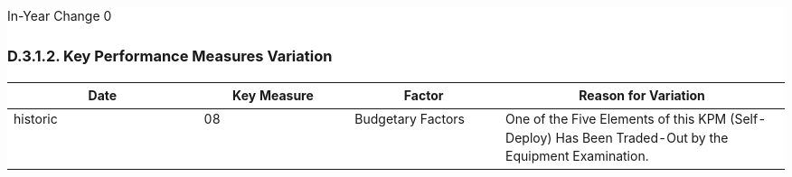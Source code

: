 <td></Td>
</Tr>
<tr>
<td Colspan="3">
In-Year Change
</Td>
<td></Td>
<td>0</Td>
<td></Td>
</Tr>
</Tbody>
</Table>

### D.3.1.2. Key Performance Measures Variation

<table>
<colgroup>
<col Style="Width: 24%" />
<col Style="Width: 19%" />
<col Style="Width: 19%" />
<col Style="Width: 36%" />
</Colgroup>
<thead>
<tr>
<th>
Date
</Th>
<th>
Key Measure
</Th>
<th>
Factor
</Th>
<th>
Reason for Variation
</Th>
</Tr>
</Thead>
<tbody>
<tr>
<td>historic</Td>
<td>
08
</Td>
<td>
Budgetary Factors
</Td>
<td>
One of the Five Elements of this KPM (Self-Deploy) Has Been Traded-Out by the Equipment Examination.
</Td>
</Tr>
</Tbody>
</Table>
